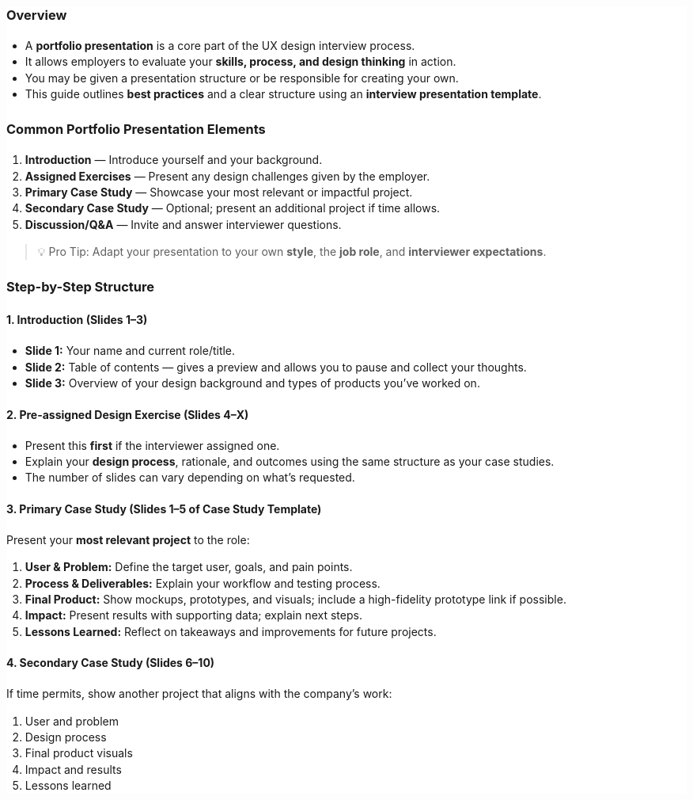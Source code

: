 ### Overview

- A **portfolio presentation** is a core part of the UX design interview process.
- It allows employers to evaluate your **skills, process, and design thinking** in action.
- You may be given a presentation structure or be responsible for creating your own.
- This guide outlines **best practices** and a clear structure using an **interview presentation template**.

### Common Portfolio Presentation Elements

1. **Introduction** — Introduce yourself and your background.
2. **Assigned Exercises** — Present any design challenges given by the employer.
3. **Primary Case Study** — Showcase your most relevant or impactful project.
4. **Secondary Case Study** — Optional; present an additional project if time allows.
5. **Discussion/Q&A** — Invite and answer interviewer questions.

> 💡 Pro Tip: Adapt your presentation to your own **style**, the **job role**, and **interviewer expectations**.

### Step-by-Step Structure

#### 1. Introduction (Slides 1–3)

- **Slide 1:** Your name and current role/title.
- **Slide 2:** Table of contents — gives a preview and allows you to pause and collect your thoughts.
- **Slide 3:** Overview of your design background and types of products you’ve worked on.

#### 2. Pre-assigned Design Exercise (Slides 4–X)

- Present this **first** if the interviewer assigned one.
- Explain your **design process**, rationale, and outcomes using the same structure as your case studies.
- The number of slides can vary depending on what’s requested.

#### 3. Primary Case Study (Slides 1–5 of Case Study Template)

Present your **most relevant project** to the role:

1. **User & Problem:** Define the target user, goals, and pain points.
2. **Process & Deliverables:** Explain your workflow and testing process.
3. **Final Product:** Show mockups, prototypes, and visuals; include a high-fidelity prototype link if possible.
4. **Impact:** Present results with supporting data; explain next steps.
5. **Lessons Learned:** Reflect on takeaways and improvements for future projects.

#### 4. Secondary Case Study (Slides 6–10)

If time permits, show another project that aligns with the company’s work:

1. User and problem
2. Design process
3. Final product visuals
4. Impact and results
5. Lessons learned
